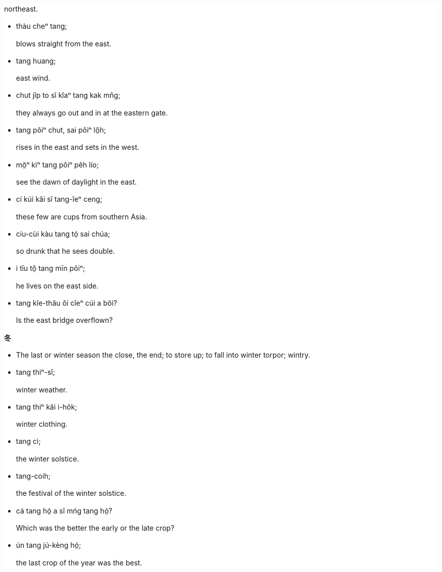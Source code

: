   northeast.

- thàu cheⁿ tang;

  blows straight from the east.

- tang huang;

  east wind.

- chut jîp to sĭ kîaⁿ tang kak mn̂g;

  they always go out and in at the eastern gate.

- tang pôiⁿ chut, sai pôiⁿ lô̤h;

  rises in the east and sets in the west.

- mō̤ⁿ kìⁿ tang pôiⁿ pêh lío;

  see the dawn of daylight in the east.

- cí kúi kâi sĭ tang-îeⁿ ceng;

  these few are cups from southern Asia.

- cíu-cùi kàu tang tó̤ sai chúa;

  so drunk that he sees double.

- i tīu tŏ̤ tang mīn pôiⁿ;

  he lives on the east side.

- tang kîe-thâu ŏi cĭeⁿ cúi a bŏi?

  Is the east bridge overflown?

**冬**
- The last or winter season the close, the end; to store up; to fall into winter torpor; wintry.

- tang thiⁿ-sî;

  winter weather.

- tang thiⁿ kâi i-hôk;

  winter clothing.

- tang cì;

  the winter solstice.

- tang-coih;

  the festival of the winter solstice.

- cá tang hó̤ a sĭ mńg tang hó̤?

  Which was the better the early or the late crop?

- ún tang jú-kèng hó̤;

  the last crop of the year was the best.
